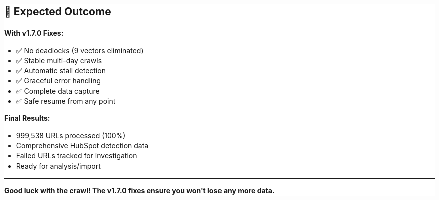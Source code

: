 
## 🎉 Expected Outcome

**With v1.7.0 Fixes:**
- ✅ No deadlocks (9 vectors eliminated)
- ✅ Stable multi-day crawls
- ✅ Automatic stall detection
- ✅ Graceful error handling
- ✅ Complete data capture
- ✅ Safe resume from any point

**Final Results:**
- 999,538 URLs processed (100%)
- Comprehensive HubSpot detection data
- Failed URLs tracked for investigation
- Ready for analysis/import

---

**Good luck with the crawl! The v1.7.0 fixes ensure you won't lose any more data.**
